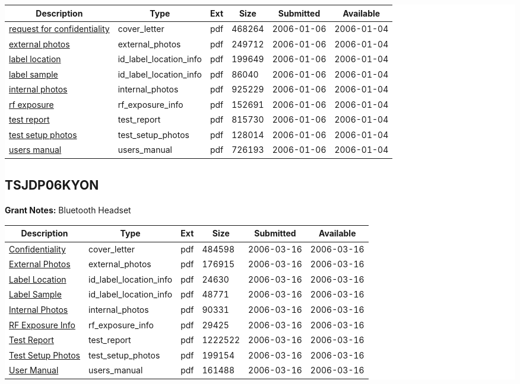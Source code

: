 | Description | Type | Ext | Size | Submitted | Available |
| ----------- | ---- | --- | ---- | --------- | --------- |
| [request for confidentiality](TSJ-CARAN/b77aa3f672963023357eeec147d190bc/617556.pdf) | cover_letter | pdf | 468264 | 2006-01-06 | 2006-01-04 |
| [external photos](TSJ-CARAN/b77aa3f672963023357eeec147d190bc/617557.pdf) | external_photos | pdf | 249712 | 2006-01-06 | 2006-01-04 |
| [label location](TSJ-CARAN/b77aa3f672963023357eeec147d190bc/617559.pdf) | id_label_location_info | pdf | 199649 | 2006-01-06 | 2006-01-04 |
| [label sample](TSJ-CARAN/b77aa3f672963023357eeec147d190bc/617560.pdf) | id_label_location_info | pdf | 86040 | 2006-01-06 | 2006-01-04 |
| [internal photos](TSJ-CARAN/b77aa3f672963023357eeec147d190bc/617558.pdf) | internal_photos | pdf | 925229 | 2006-01-06 | 2006-01-04 |
| [rf exposure](TSJ-CARAN/b77aa3f672963023357eeec147d190bc/617561.pdf) | rf_exposure_info | pdf | 152691 | 2006-01-06 | 2006-01-04 |
| [test report](TSJ-CARAN/b77aa3f672963023357eeec147d190bc/617562.pdf) | test_report | pdf | 815730 | 2006-01-06 | 2006-01-04 |
| [test setup photos](TSJ-CARAN/b77aa3f672963023357eeec147d190bc/617563.pdf) | test_setup_photos | pdf | 128014 | 2006-01-06 | 2006-01-04 |
| [users manual](TSJ-CARAN/b77aa3f672963023357eeec147d190bc/617564.pdf) | users_manual | pdf | 726193 | 2006-01-06 | 2006-01-04 |
## TSJDP06KYON
**Grant Notes:** Bluetooth Headset

| Description | Type | Ext | Size | Submitted | Available |
| ----------- | ---- | --- | ---- | --------- | --------- |
| [Confidentiality](TSJDP06KYON/2381f7ae235cc934588497191f7e0aed/636830.pdf) | cover_letter | pdf | 484598 | 2006-03-16 | 2006-03-16 |
| [External Photos](TSJDP06KYON/2381f7ae235cc934588497191f7e0aed/636832.pdf) | external_photos | pdf | 176915 | 2006-03-16 | 2006-03-16 |
| [Label Location](TSJDP06KYON/2381f7ae235cc934588497191f7e0aed/636834.pdf) | id_label_location_info | pdf | 24630 | 2006-03-16 | 2006-03-16 |
| [Label Sample](TSJDP06KYON/2381f7ae235cc934588497191f7e0aed/636835.pdf) | id_label_location_info | pdf | 48771 | 2006-03-16 | 2006-03-16 |
| [Internal Photos](TSJDP06KYON/2381f7ae235cc934588497191f7e0aed/636833.pdf) | internal_photos | pdf | 90331 | 2006-03-16 | 2006-03-16 |
| [RF Exposure Info](TSJDP06KYON/2381f7ae235cc934588497191f7e0aed/636838.pdf) | rf_exposure_info | pdf | 29425 | 2006-03-16 | 2006-03-16 |
| [Test Report](TSJDP06KYON/2381f7ae235cc934588497191f7e0aed/636840.pdf) | test_report | pdf | 1222522 | 2006-03-16 | 2006-03-16 |
| [Test Setup Photos](TSJDP06KYON/2381f7ae235cc934588497191f7e0aed/636841.pdf) | test_setup_photos | pdf | 199154 | 2006-03-16 | 2006-03-16 |
| [User Manual](TSJDP06KYON/2381f7ae235cc934588497191f7e0aed/636842.pdf) | users_manual | pdf | 161488 | 2006-03-16 | 2006-03-16 |
